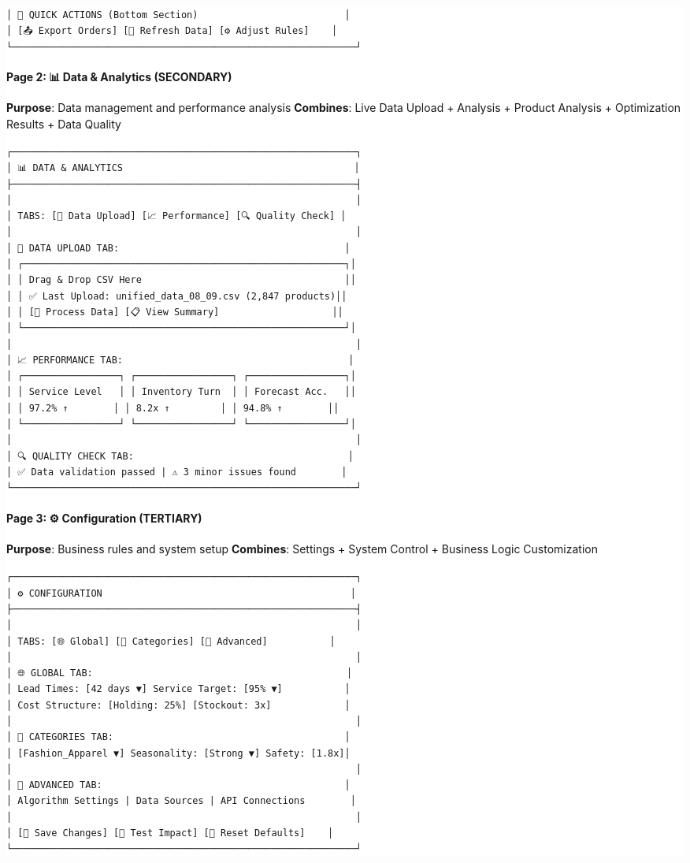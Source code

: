 ```
│ 🎯 QUICK ACTIONS (Bottom Section)                          │
│ [📤 Export Orders] [🔄 Refresh Data] [⚙️ Adjust Rules]    │
└─────────────────────────────────────────────────────────────┘
```

#### **Page 2: 📊 Data & Analytics (SECONDARY)**
**Purpose**: Data management and performance analysis
**Combines**: Live Data Upload + Analysis + Product Analysis + Optimization Results + Data Quality
```
┌─────────────────────────────────────────────────────────────┐
│ 📊 DATA & ANALYTICS                                         │
├─────────────────────────────────────────────────────────────┤
│                                                             │
│ TABS: [📁 Data Upload] [📈 Performance] [🔍 Quality Check] │
│                                                             │
│ 📁 DATA UPLOAD TAB:                                        │
│ ┌─────────────────────────────────────────────────────────┐│
│ │ Drag & Drop CSV Here                                    ││
│ │ ✅ Last Upload: unified_data_08_09.csv (2,847 products)││
│ │ [🚀 Process Data] [📋 View Summary]                    ││
│ └─────────────────────────────────────────────────────────┘│
│                                                             │
│ 📈 PERFORMANCE TAB:                                        │
│ ┌─────────────────┐ ┌─────────────────┐ ┌─────────────────┐│
│ │ Service Level   │ │ Inventory Turn  │ │ Forecast Acc.   ││
│ │ 97.2% ↑        │ │ 8.2x ↑         │ │ 94.8% ↑        ││
│ └─────────────────┘ └─────────────────┘ └─────────────────┘│
│                                                             │
│ 🔍 QUALITY CHECK TAB:                                      │
│ ✅ Data validation passed | ⚠️ 3 minor issues found        │
└─────────────────────────────────────────────────────────────┘
```

#### **Page 3: ⚙️ Configuration (TERTIARY)**
**Purpose**: Business rules and system setup
**Combines**: Settings + System Control + Business Logic Customization
```
┌─────────────────────────────────────────────────────────────┐
│ ⚙️ CONFIGURATION                                            │
├─────────────────────────────────────────────────────────────┤
│                                                             │
│ TABS: [🌐 Global] [📂 Categories] [🔧 Advanced]           │
│                                                             │
│ 🌐 GLOBAL TAB:                                             │
│ Lead Times: [42 days ▼] Service Target: [95% ▼]           │
│ Cost Structure: [Holding: 25%] [Stockout: 3x]             │
│                                                             │
│ 📂 CATEGORIES TAB:                                         │
│ [Fashion_Apparel ▼] Seasonality: [Strong ▼] Safety: [1.8x]│
│                                                             │
│ 🔧 ADVANCED TAB:                                           │
│ Algorithm Settings | Data Sources | API Connections        │
│                                                             │
│ [💾 Save Changes] [🧪 Test Impact] [🔄 Reset Defaults]    │
└─────────────────────────────────────────────────────────────┘
```
